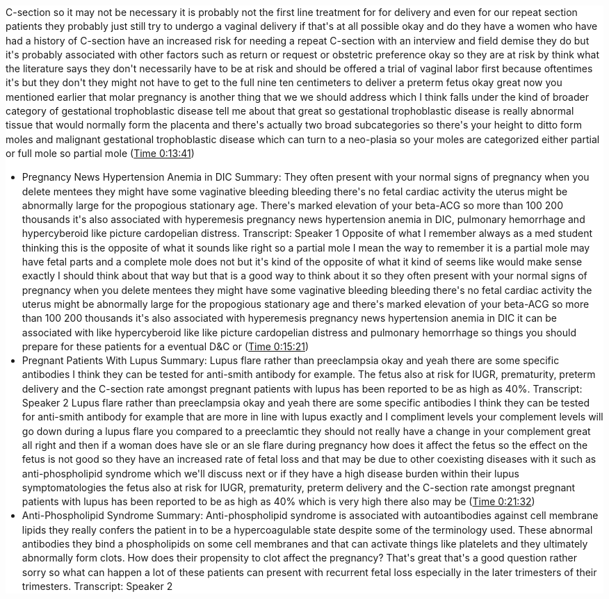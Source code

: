   C-section so it may not be necessary it is probably not the first line treatment for for delivery and even for our repeat section patients they probably just still try to undergo a vaginal delivery if that's at all possible okay and do they have a women who have had a history of C-section have an increased risk for needing a repeat C-section with an interview and field demise they do but it's probably associated with other factors such as return or request or obstetric preference okay so they are at risk by think what the literature says they don't necessarily have to be at risk and should be offered a trial of vaginal labor first because oftentimes it's but they don't they might not have to get to the full nine ten centimeters to deliver a preterm fetus okay great now you mentioned earlier that molar pregnancy is another thing that we we should address which I think falls under the kind of broader category of gestational trophoblastic disease tell me about that great so gestational trophoblastic disease is really abnormal tissue that would normally form the placenta and there's actually two broad subcategories so there's your height to ditto form moles and malignant gestational trophoblastic disease which can turn to a neo-plasia so your moles are categorized either partial or full mole so partial mole ([Time 0:13:41](https://share.snipd.com/snip/f7b7e307-78eb-4acc-b38d-82f390d3417e))
- Pregnancy News Hypertension Anemia in DIC
  Summary:
  They often present with your normal signs of pregnancy when you delete mentees they might have some vaginative bleeding bleeding there's no fetal cardiac activity the uterus might be abnormally large for the propogious stationary age. There's marked elevation of your beta-ACG so more than 100 200 thousands it's also associated with hyperemesis pregnancy news hypertension anemia in DIC, pulmonary hemorrhage and hypercyberoid like picture cardopelian distress.
  Transcript:
  Speaker 1
  Opposite of what I remember always as a med student thinking this is the opposite of what it sounds like right so a partial mole I mean the way to remember it is a partial mole may have fetal parts and a complete mole does not but it's kind of the opposite of what it kind of seems like would make sense exactly I should think about that way but that is a good way to think about it so they often present with your normal signs of pregnancy when you delete mentees they might have some vaginative bleeding bleeding there's no fetal cardiac activity the uterus might be abnormally large for the propogious stationary age and there's marked elevation of your beta-ACG so more than 100 200 thousands it's also associated with hyperemesis pregnancy news hypertension anemia in DIC it can be associated with like hypercyberoid like like picture cardopelian distress and pulmonary hemorrhage so things you should prepare for these patients for a eventual D&C or ([Time 0:15:21](https://share.snipd.com/snip/921e4b2f-697f-4341-822b-af8af02d84b7))
- Pregnant Patients With Lupus
  Summary:
  Lupus flare rather than preeclampsia okay and yeah there are some specific antibodies I think they can be tested for anti-smith antibody for example. The fetus also at risk for IUGR, prematurity, preterm delivery and the C-section rate amongst pregnant patients with lupus has been reported to be as high as 40%.
  Transcript:
  Speaker 2
  Lupus flare rather than preeclampsia okay and yeah there are some specific antibodies I think they can be tested for anti-smith antibody for example that are more in line with lupus exactly and I compliment levels your complement levels will go down during a lupus flare you compared to a preeclamtic they should not really have a change in your complement great all right and then if a woman does have sle or an sle flare during pregnancy how does it affect the fetus so the effect on the fetus is not good so they have an increased rate of fetal loss and that may be due to other coexisting diseases with it such as anti-phospholipid syndrome which we'll discuss next or if they have a high disease burden within their lupus symptomatologies the fetus also at risk for IUGR, prematurity, preterm delivery and the C-section rate amongst pregnant patients with lupus has been reported to be as high as 40% which is very high there also may be ([Time 0:21:32](https://share.snipd.com/snip/c7f51eda-fe5d-4361-866e-7806df73e3f3))
- Anti-Phospholipid Syndrome
  Summary:
  Anti-phospholipid syndrome is associated with autoantibodies against cell membrane lipids they really confers the patient in to be a hypercoagulable state despite some of the terminology used. These abnormal antibodies they bind a phospholipids on some cell membranes and that can activate things like platelets and they ultimately abnormally form clots. How does their propensity to clot affect the pregnancy? That's great that's a good question rather sorry so what can happen a lot of these patients can present with recurrent fetal loss especially in the later trimesters of their trimesters.
  Transcript:
  Speaker 2